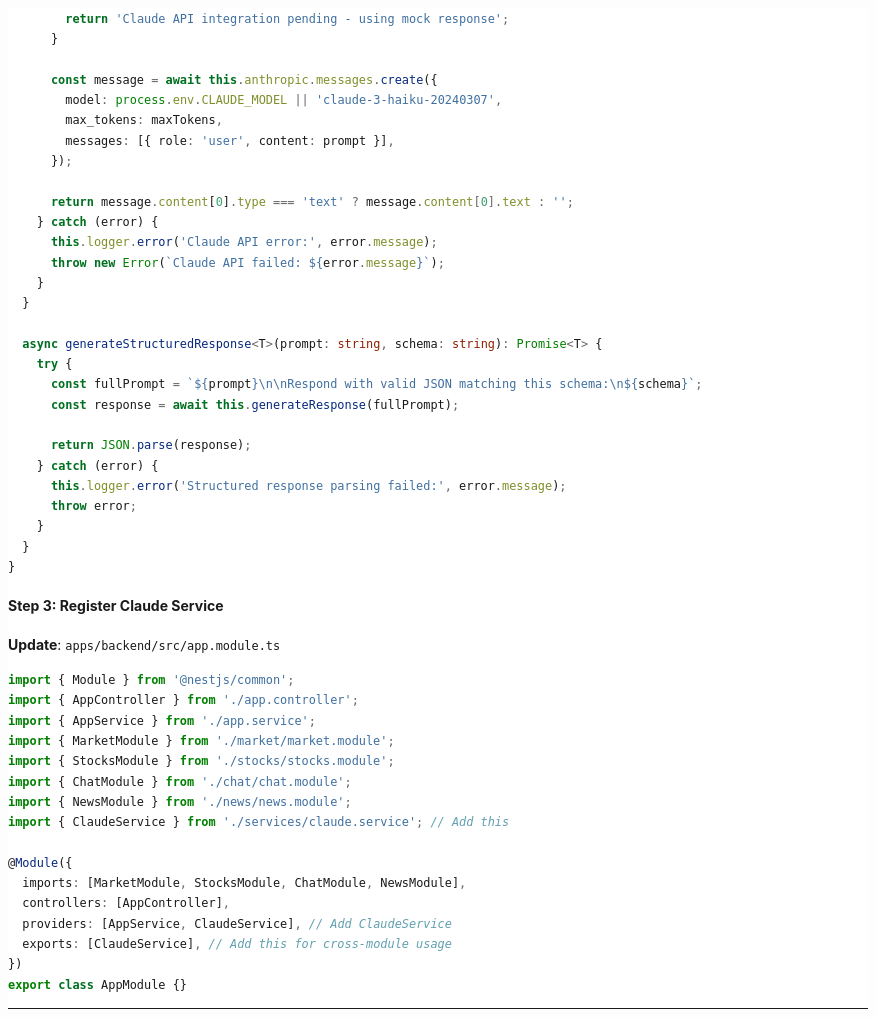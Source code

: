 ```typescript
        return 'Claude API integration pending - using mock response';
      }

      const message = await this.anthropic.messages.create({
        model: process.env.CLAUDE_MODEL || 'claude-3-haiku-20240307',
        max_tokens: maxTokens,
        messages: [{ role: 'user', content: prompt }],
      });

      return message.content[0].type === 'text' ? message.content[0].text : '';
    } catch (error) {
      this.logger.error('Claude API error:', error.message);
      throw new Error(`Claude API failed: ${error.message}`);
    }
  }

  async generateStructuredResponse<T>(prompt: string, schema: string): Promise<T> {
    try {
      const fullPrompt = `${prompt}\n\nRespond with valid JSON matching this schema:\n${schema}`;
      const response = await this.generateResponse(fullPrompt);
      
      return JSON.parse(response);
    } catch (error) {
      this.logger.error('Structured response parsing failed:', error.message);
      throw error;
    }
  }
}
```

#### **Step 3: Register Claude Service**

**Update**: `apps/backend/src/app.module.ts`
```typescript
import { Module } from '@nestjs/common';
import { AppController } from './app.controller';
import { AppService } from './app.service';
import { MarketModule } from './market/market.module';
import { StocksModule } from './stocks/stocks.module';
import { ChatModule } from './chat/chat.module';
import { NewsModule } from './news/news.module';
import { ClaudeService } from './services/claude.service'; // Add this

@Module({
  imports: [MarketModule, StocksModule, ChatModule, NewsModule],
  controllers: [AppController],
  providers: [AppService, ClaudeService], // Add ClaudeService
  exports: [ClaudeService], // Add this for cross-module usage
})
export class AppModule {}
```

---